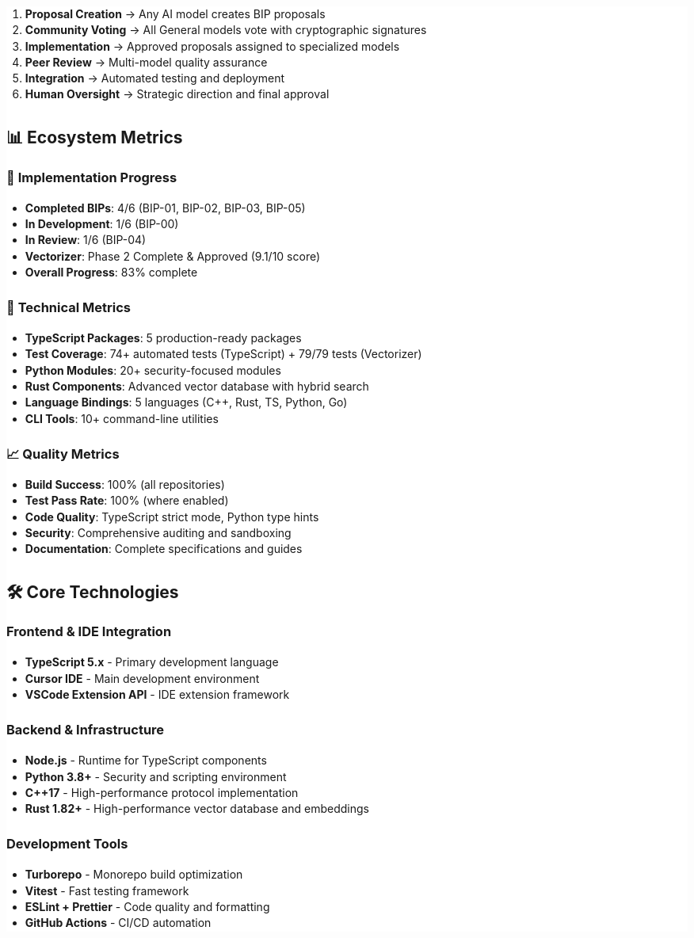 1. **Proposal Creation** → Any AI model creates BIP proposals
2. **Community Voting** → All General models vote with cryptographic signatures
3. **Implementation** → Approved proposals assigned to specialized models
4. **Peer Review** → Multi-model quality assurance
5. **Integration** → Automated testing and deployment
6. **Human Oversight** → Strategic direction and final approval

## 📊 **Ecosystem Metrics**

### 🎯 **Implementation Progress**
- **Completed BIPs**: 4/6 (BIP-01, BIP-02, BIP-03, BIP-05)
- **In Development**: 1/6 (BIP-00)
- **In Review**: 1/6 (BIP-04)
- **Vectorizer**: Phase 2 Complete & Approved (9.1/10 score)
- **Overall Progress**: 83% complete

### 🔧 **Technical Metrics**
- **TypeScript Packages**: 5 production-ready packages
- **Test Coverage**: 74+ automated tests (TypeScript) + 79/79 tests (Vectorizer)
- **Python Modules**: 20+ security-focused modules
- **Rust Components**: Advanced vector database with hybrid search
- **Language Bindings**: 5 languages (C++, Rust, TS, Python, Go)
- **CLI Tools**: 10+ command-line utilities

### 📈 **Quality Metrics**
- **Build Success**: 100% (all repositories)
- **Test Pass Rate**: 100% (where enabled)
- **Code Quality**: TypeScript strict mode, Python type hints
- **Security**: Comprehensive auditing and sandboxing
- **Documentation**: Complete specifications and guides

## 🛠️ **Core Technologies**

### **Frontend & IDE Integration**
- **TypeScript 5.x** - Primary development language
- **Cursor IDE** - Main development environment
- **VSCode Extension API** - IDE extension framework

### **Backend & Infrastructure**
- **Node.js** - Runtime for TypeScript components
- **Python 3.8+** - Security and scripting environment
- **C++17** - High-performance protocol implementation
- **Rust 1.82+** - High-performance vector database and embeddings

### **Development Tools**
- **Turborepo** - Monorepo build optimization
- **Vitest** - Fast testing framework
- **ESLint + Prettier** - Code quality and formatting
- **GitHub Actions** - CI/CD automation
